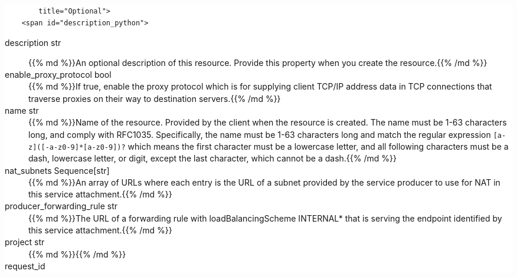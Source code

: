            title="Optional">
        <span id="description_python">
<a href="#description_python" style="color: inherit; text-decoration: inherit;">description</a>
</span>
        <span class="property-indicator"></span>
        <span class="property-type">str</span>
    </dt>
    <dd>{{% md %}}An optional description of this resource. Provide this property when you create the resource.{{% /md %}}</dd><dt class="property-optional"
            title="Optional">
        <span id="enable_proxy_protocol_python">
<a href="#enable_proxy_protocol_python" style="color: inherit; text-decoration: inherit;">enable_<wbr>proxy_<wbr>protocol</a>
</span>
        <span class="property-indicator"></span>
        <span class="property-type">bool</span>
    </dt>
    <dd>{{% md %}}If true, enable the proxy protocol which is for supplying client TCP/IP address data in TCP connections that traverse proxies on their way to destination servers.{{% /md %}}</dd><dt class="property-optional"
            title="Optional">
        <span id="name_python">
<a href="#name_python" style="color: inherit; text-decoration: inherit;">name</a>
</span>
        <span class="property-indicator"></span>
        <span class="property-type">str</span>
    </dt>
    <dd>{{% md %}}Name of the resource. Provided by the client when the resource is created. The name must be 1-63 characters long, and comply with RFC1035. Specifically, the name must be 1-63 characters long and match the regular expression `[a-z]([-a-z0-9]*[a-z0-9])?` which means the first character must be a lowercase letter, and all following characters must be a dash, lowercase letter, or digit, except the last character, which cannot be a dash.{{% /md %}}</dd><dt class="property-optional"
            title="Optional">
        <span id="nat_subnets_python">
<a href="#nat_subnets_python" style="color: inherit; text-decoration: inherit;">nat_<wbr>subnets</a>
</span>
        <span class="property-indicator"></span>
        <span class="property-type">Sequence[str]</span>
    </dt>
    <dd>{{% md %}}An array of URLs where each entry is the URL of a subnet provided by the service producer to use for NAT in this service attachment.{{% /md %}}</dd><dt class="property-optional"
            title="Optional">
        <span id="producer_forwarding_rule_python">
<a href="#producer_forwarding_rule_python" style="color: inherit; text-decoration: inherit;">producer_<wbr>forwarding_<wbr>rule</a>
</span>
        <span class="property-indicator"></span>
        <span class="property-type">str</span>
    </dt>
    <dd>{{% md %}}The URL of a forwarding rule with loadBalancingScheme INTERNAL* that is serving the endpoint identified by this service attachment.{{% /md %}}</dd><dt class="property-optional"
            title="Optional">
        <span id="project_python">
<a href="#project_python" style="color: inherit; text-decoration: inherit;">project</a>
</span>
        <span class="property-indicator"></span>
        <span class="property-type">str</span>
    </dt>
    <dd>{{% md %}}{{% /md %}}</dd><dt class="property-optional"
            title="Optional">
        <span id="request_id_python">
<a href="#request_id_python" style="color: inherit; text-decoration: inherit;">request_<wbr>id</a>
</span>